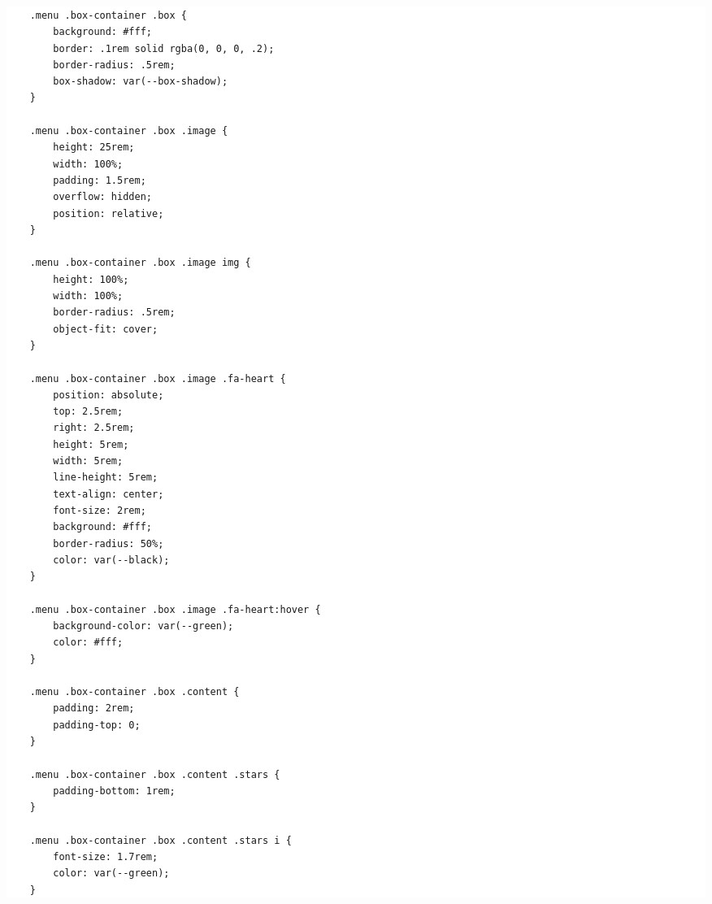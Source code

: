         .menu .box-container .box {
            background: #fff;
            border: .1rem solid rgba(0, 0, 0, .2);
            border-radius: .5rem;
            box-shadow: var(--box-shadow);
        }
        
        .menu .box-container .box .image {
            height: 25rem;
            width: 100%;
            padding: 1.5rem;
            overflow: hidden;
            position: relative;
        }
        
        .menu .box-container .box .image img {
            height: 100%;
            width: 100%;
            border-radius: .5rem;
            object-fit: cover;
        }
        
        .menu .box-container .box .image .fa-heart {
            position: absolute;
            top: 2.5rem;
            right: 2.5rem;
            height: 5rem;
            width: 5rem;
            line-height: 5rem;
            text-align: center;
            font-size: 2rem;
            background: #fff;
            border-radius: 50%;
            color: var(--black);
        }
        
        .menu .box-container .box .image .fa-heart:hover {
            background-color: var(--green);
            color: #fff;
        }
        
        .menu .box-container .box .content {
            padding: 2rem;
            padding-top: 0;
        }
        
        .menu .box-container .box .content .stars {
            padding-bottom: 1rem;
        }
        
        .menu .box-container .box .content .stars i {
            font-size: 1.7rem;
            color: var(--green);
        }
        
